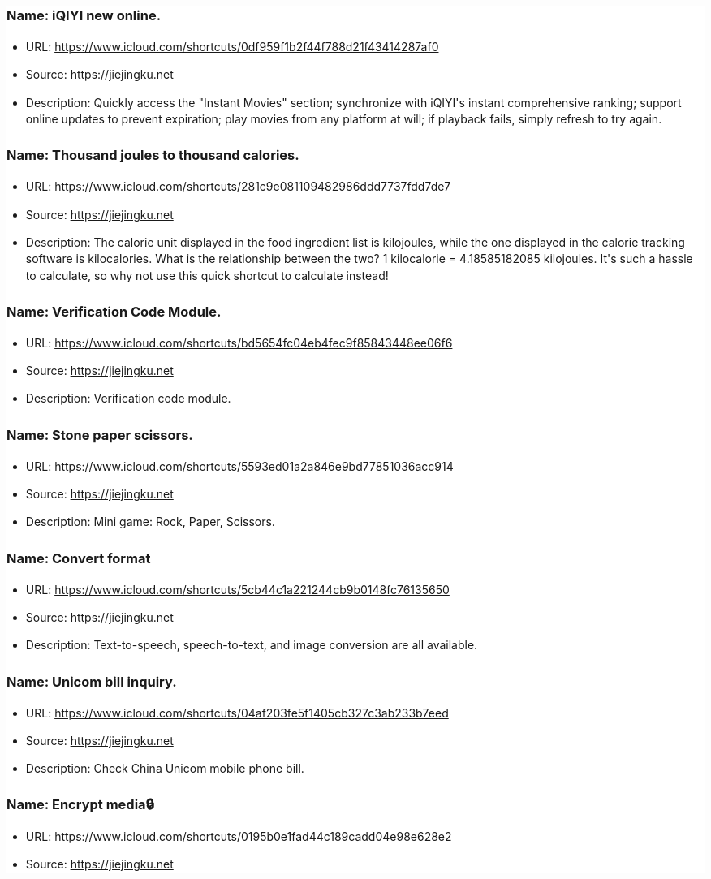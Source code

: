 ### Name: iQIYI new online.

- URL: https://www.icloud.com/shortcuts/0df959f1b2f44f788d21f43414287af0

- Source: https://jiejingku.net

- Description: Quickly access the "Instant Movies" section; synchronize with iQIYI's instant comprehensive ranking; support online updates to prevent expiration; play movies from any platform at will; if playback fails, simply refresh to try again.

### Name: Thousand joules to thousand calories.

- URL: https://www.icloud.com/shortcuts/281c9e081109482986ddd7737fdd7de7

- Source: https://jiejingku.net

- Description: The calorie unit displayed in the food ingredient list is kilojoules, while the one displayed in the calorie tracking software is kilocalories. What is the relationship between the two? 1 kilocalorie = 4.18585182085 kilojoules. It's such a hassle to calculate, so why not use this quick shortcut to calculate instead!

### Name: Verification Code Module.

- URL: https://www.icloud.com/shortcuts/bd5654fc04eb4fec9f85843448ee06f6

- Source: https://jiejingku.net

- Description: Verification code module.

### Name: Stone paper scissors.

- URL: https://www.icloud.com/shortcuts/5593ed01a2a846e9bd77851036acc914

- Source: https://jiejingku.net

- Description: Mini game: Rock, Paper, Scissors.

### Name: Convert format

- URL: https://www.icloud.com/shortcuts/5cb44c1a221244cb9b0148fc76135650

- Source: https://jiejingku.net

- Description: Text-to-speech, speech-to-text, and image conversion are all available.

### Name: Unicom bill inquiry.

- URL: https://www.icloud.com/shortcuts/04af203fe5f1405cb327c3ab233b7eed

- Source: https://jiejingku.net

- Description: Check China Unicom mobile phone bill.

### Name: Encrypt media🔒

- URL: https://www.icloud.com/shortcuts/0195b0e1fad44c189cadd04e98e628e2

- Source: https://jiejingku.net

